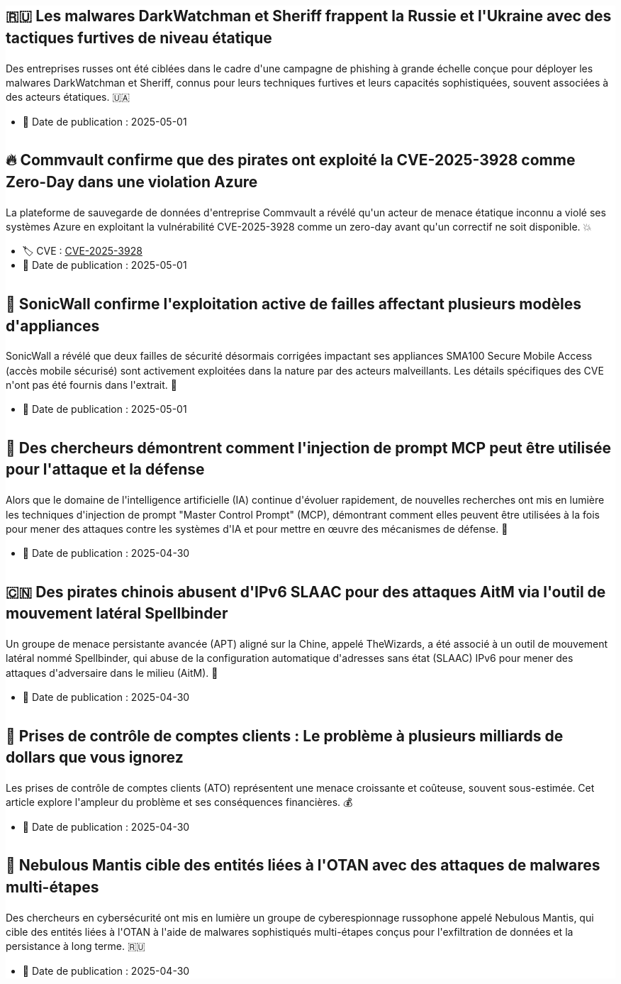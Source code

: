 ## 🇷🇺 Les malwares DarkWatchman et Sheriff frappent la Russie et l'Ukraine avec des tactiques furtives de niveau étatique
Des entreprises russes ont été ciblées dans le cadre d'une campagne de phishing à grande échelle conçue pour déployer les malwares DarkWatchman et Sheriff, connus pour leurs techniques furtives et leurs capacités sophistiquées, souvent associées à des acteurs étatiques. 🇺🇦
*   📅 Date de publication : 2025-05-01

## 🔥 Commvault confirme que des pirates ont exploité la CVE-2025-3928 comme Zero-Day dans une violation Azure
La plateforme de sauvegarde de données d'entreprise Commvault a révélé qu'un acteur de menace étatique inconnu a violé ses systèmes Azure en exploitant la vulnérabilité CVE-2025-3928 comme un zero-day avant qu'un correctif ne soit disponible. 💥
*   🏷️ CVE : [CVE-2025-3928](https://nvd.nist.gov/vuln/detail/CVE-2025-3928)
*   📅 Date de publication : 2025-05-01

## 🚨 SonicWall confirme l'exploitation active de failles affectant plusieurs modèles d'appliances
SonicWall a révélé que deux failles de sécurité désormais corrigées impactant ses appliances SMA100 Secure Mobile Access (accès mobile sécurisé) sont activement exploitées dans la nature par des acteurs malveillants. Les détails spécifiques des CVE n'ont pas été fournis dans l'extrait. 🧱
*   📅 Date de publication : 2025-05-01

## 💉 Des chercheurs démontrent comment l'injection de prompt MCP peut être utilisée pour l'attaque et la défense
Alors que le domaine de l'intelligence artificielle (IA) continue d'évoluer rapidement, de nouvelles recherches ont mis en lumière les techniques d'injection de prompt "Master Control Prompt" (MCP), démontrant comment elles peuvent être utilisées à la fois pour mener des attaques contre les systèmes d'IA et pour mettre en œuvre des mécanismes de défense. 🤖
*   📅 Date de publication : 2025-04-30

## 🇨🇳 Des pirates chinois abusent d'IPv6 SLAAC pour des attaques AitM via l'outil de mouvement latéral Spellbinder
Un groupe de menace persistante avancée (APT) aligné sur la Chine, appelé TheWizards, a été associé à un outil de mouvement latéral nommé Spellbinder, qui abuse de la configuration automatique d'adresses sans état (SLAAC) IPv6 pour mener des attaques d'adversaire dans le milieu (AitM). 🐉
*   📅 Date de publication : 2025-04-30

## 💸 Prises de contrôle de comptes clients : Le problème à plusieurs milliards de dollars que vous ignorez
Les prises de contrôle de comptes clients (ATO) représentent une menace croissante et coûteuse, souvent sous-estimée. Cet article explore l'ampleur du problème et ses conséquences financières. 💰
*   📅 Date de publication : 2025-04-30

## 🦗 Nebulous Mantis cible des entités liées à l'OTAN avec des attaques de malwares multi-étapes
Des chercheurs en cybersécurité ont mis en lumière un groupe de cyberespionnage russophone appelé Nebulous Mantis, qui cible des entités liées à l'OTAN à l'aide de malwares sophistiqués multi-étapes conçus pour l'exfiltration de données et la persistance à long terme. 🇷🇺
*   📅 Date de publication : 2025-04-30
